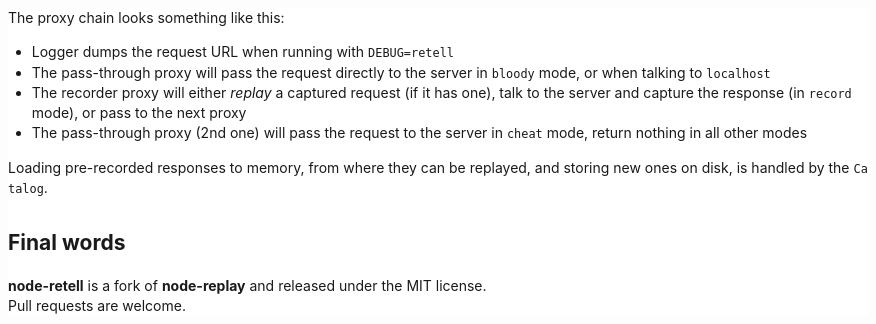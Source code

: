 The proxy chain looks something like this:

- Logger dumps the request URL when running with `DEBUG=retell`
- The pass-through proxy will pass the request directly to the server in `bloody` mode, or when talking to `localhost`
- The recorder proxy will either *replay* a captured request (if it has one), talk to the server and capture the response
  (in `record` mode), or pass to the next proxy
- The pass-through proxy (2nd one) will pass the request to the server in `cheat` mode, return nothing in all other
  modes

Loading pre-recorded responses to memory, from where they can be replayed, and
storing new ones on disk, is handled by the `Catalog`.


## Final words

**node-retell** is a fork of **node-replay** and released under the MIT license.  
Pull requests are welcome.
